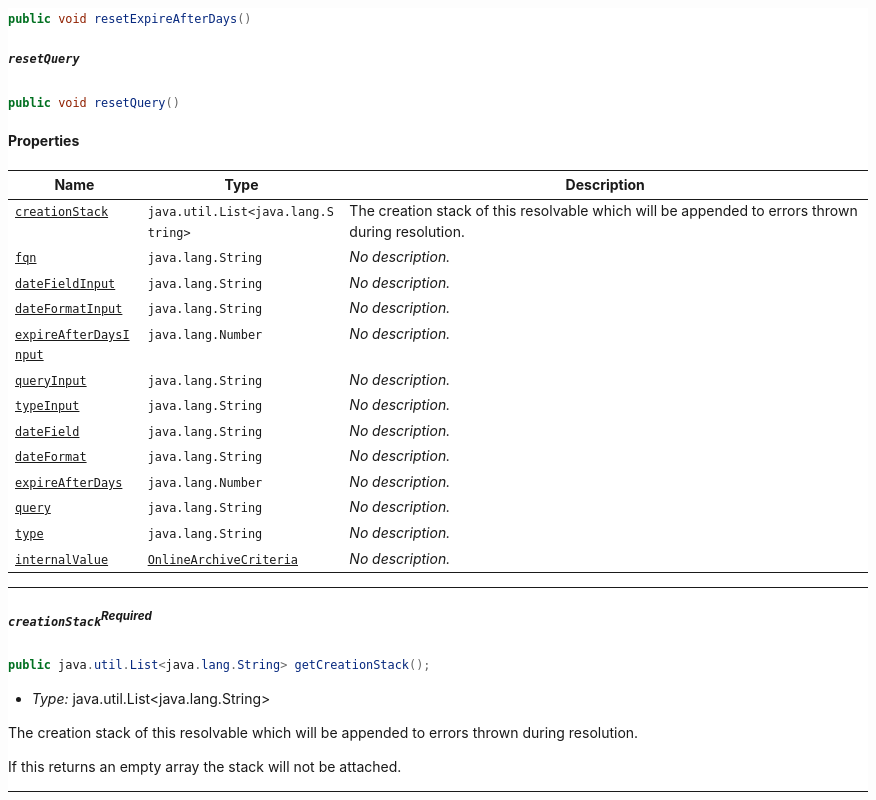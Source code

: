 ```java
public void resetExpireAfterDays()
```

##### `resetQuery` <a name="resetQuery" id="@cdktf/provider-mongodbatlas.onlineArchive.OnlineArchiveCriteriaOutputReference.resetQuery"></a>

```java
public void resetQuery()
```


#### Properties <a name="Properties" id="Properties"></a>

| **Name** | **Type** | **Description** |
| --- | --- | --- |
| <code><a href="#@cdktf/provider-mongodbatlas.onlineArchive.OnlineArchiveCriteriaOutputReference.property.creationStack">creationStack</a></code> | <code>java.util.List<java.lang.String></code> | The creation stack of this resolvable which will be appended to errors thrown during resolution. |
| <code><a href="#@cdktf/provider-mongodbatlas.onlineArchive.OnlineArchiveCriteriaOutputReference.property.fqn">fqn</a></code> | <code>java.lang.String</code> | *No description.* |
| <code><a href="#@cdktf/provider-mongodbatlas.onlineArchive.OnlineArchiveCriteriaOutputReference.property.dateFieldInput">dateFieldInput</a></code> | <code>java.lang.String</code> | *No description.* |
| <code><a href="#@cdktf/provider-mongodbatlas.onlineArchive.OnlineArchiveCriteriaOutputReference.property.dateFormatInput">dateFormatInput</a></code> | <code>java.lang.String</code> | *No description.* |
| <code><a href="#@cdktf/provider-mongodbatlas.onlineArchive.OnlineArchiveCriteriaOutputReference.property.expireAfterDaysInput">expireAfterDaysInput</a></code> | <code>java.lang.Number</code> | *No description.* |
| <code><a href="#@cdktf/provider-mongodbatlas.onlineArchive.OnlineArchiveCriteriaOutputReference.property.queryInput">queryInput</a></code> | <code>java.lang.String</code> | *No description.* |
| <code><a href="#@cdktf/provider-mongodbatlas.onlineArchive.OnlineArchiveCriteriaOutputReference.property.typeInput">typeInput</a></code> | <code>java.lang.String</code> | *No description.* |
| <code><a href="#@cdktf/provider-mongodbatlas.onlineArchive.OnlineArchiveCriteriaOutputReference.property.dateField">dateField</a></code> | <code>java.lang.String</code> | *No description.* |
| <code><a href="#@cdktf/provider-mongodbatlas.onlineArchive.OnlineArchiveCriteriaOutputReference.property.dateFormat">dateFormat</a></code> | <code>java.lang.String</code> | *No description.* |
| <code><a href="#@cdktf/provider-mongodbatlas.onlineArchive.OnlineArchiveCriteriaOutputReference.property.expireAfterDays">expireAfterDays</a></code> | <code>java.lang.Number</code> | *No description.* |
| <code><a href="#@cdktf/provider-mongodbatlas.onlineArchive.OnlineArchiveCriteriaOutputReference.property.query">query</a></code> | <code>java.lang.String</code> | *No description.* |
| <code><a href="#@cdktf/provider-mongodbatlas.onlineArchive.OnlineArchiveCriteriaOutputReference.property.type">type</a></code> | <code>java.lang.String</code> | *No description.* |
| <code><a href="#@cdktf/provider-mongodbatlas.onlineArchive.OnlineArchiveCriteriaOutputReference.property.internalValue">internalValue</a></code> | <code><a href="#@cdktf/provider-mongodbatlas.onlineArchive.OnlineArchiveCriteria">OnlineArchiveCriteria</a></code> | *No description.* |

---

##### `creationStack`<sup>Required</sup> <a name="creationStack" id="@cdktf/provider-mongodbatlas.onlineArchive.OnlineArchiveCriteriaOutputReference.property.creationStack"></a>

```java
public java.util.List<java.lang.String> getCreationStack();
```

- *Type:* java.util.List<java.lang.String>

The creation stack of this resolvable which will be appended to errors thrown during resolution.

If this returns an empty array the stack will not be attached.

---